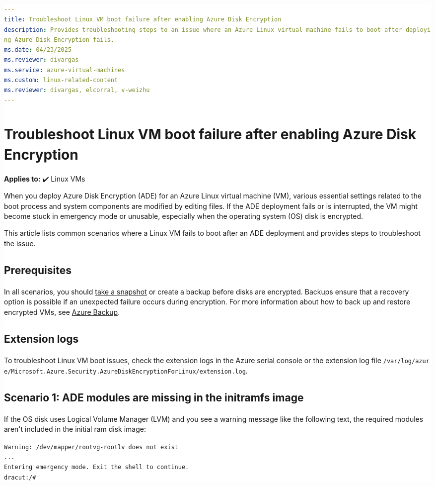 ```yaml
---
title: Troubleshoot Linux VM boot failure after enabling Azure Disk Encryption
description: Provides troubleshooting steps to an issue where an Azure Linux virtual machine fails to boot after deploying Azure Disk Encryption fails.
ms.date: 04/23/2025
ms.reviewer: divargas
ms.service: azure-virtual-machines
ms.custom: linux-related-content
ms.reviewer: divargas, elcorral, v-weizhu
---
```

# Troubleshoot Linux VM boot failure after enabling Azure Disk Encryption

**Applies to:** :heavy_check_mark: Linux VMs

When you deploy Azure Disk Encryption (ADE) for an Azure Linux virtual machine (VM), various essential settings related to the boot process and system components are modified by editing files. If the ADE deployment fails or is interrupted, the VM might become stuck in emergency mode or unusable, especially when the operating system (OS) disk is encrypted.

This article lists common scenarios where a Linux VM fails to boot after an ADE deployment and provides steps to troubleshoot the issue.

## Prerequisites

In all scenarios, you should [take a snapshot](/azure/virtual-machines/linux/snapshot-copy-managed-disk) or create a backup before disks are encrypted. Backups ensure that a recovery option is possible if an unexpected failure occurs during encryption. For more information about how to back up and restore encrypted VMs, see [Azure Backup](/azure/backup/backup-azure-vms-encryption).

## Extension logs

To troubleshoot Linux VM boot issues, check the extension logs in the Azure serial console or the extension log file `/var/log/azure/Microsoft.Azure.Security.AzureDiskEncryptionForLinux/extension.log`.

## <a id="initram-miss"> </a> Scenario 1: ADE modules are missing in the initramfs image

If the OS disk uses Logical Volume Manager (LVM) and you see a warning message like the following text, the required modules aren't included in the initial ram disk image:

 ```output
 Warning: /dev/mapper/rootvg-rootlv does not exist 
 ...
 Entering emergency mode. Exit the shell to continue.
 dracut:/# 
 ```

